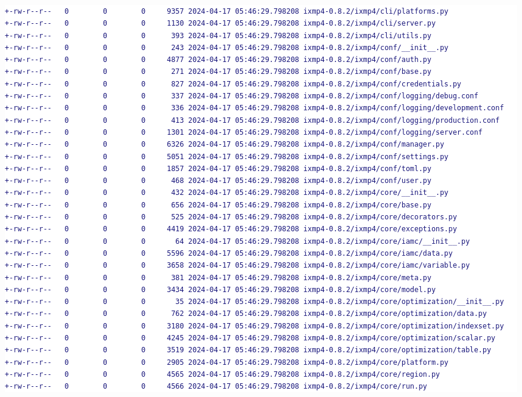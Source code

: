 ```diff
+-rw-r--r--   0        0        0     9357 2024-04-17 05:46:29.798208 ixmp4-0.8.2/ixmp4/cli/platforms.py
+-rw-r--r--   0        0        0     1130 2024-04-17 05:46:29.798208 ixmp4-0.8.2/ixmp4/cli/server.py
+-rw-r--r--   0        0        0      393 2024-04-17 05:46:29.798208 ixmp4-0.8.2/ixmp4/cli/utils.py
+-rw-r--r--   0        0        0      243 2024-04-17 05:46:29.798208 ixmp4-0.8.2/ixmp4/conf/__init__.py
+-rw-r--r--   0        0        0     4877 2024-04-17 05:46:29.798208 ixmp4-0.8.2/ixmp4/conf/auth.py
+-rw-r--r--   0        0        0      271 2024-04-17 05:46:29.798208 ixmp4-0.8.2/ixmp4/conf/base.py
+-rw-r--r--   0        0        0      827 2024-04-17 05:46:29.798208 ixmp4-0.8.2/ixmp4/conf/credentials.py
+-rw-r--r--   0        0        0      337 2024-04-17 05:46:29.798208 ixmp4-0.8.2/ixmp4/conf/logging/debug.conf
+-rw-r--r--   0        0        0      336 2024-04-17 05:46:29.798208 ixmp4-0.8.2/ixmp4/conf/logging/development.conf
+-rw-r--r--   0        0        0      413 2024-04-17 05:46:29.798208 ixmp4-0.8.2/ixmp4/conf/logging/production.conf
+-rw-r--r--   0        0        0     1301 2024-04-17 05:46:29.798208 ixmp4-0.8.2/ixmp4/conf/logging/server.conf
+-rw-r--r--   0        0        0     6326 2024-04-17 05:46:29.798208 ixmp4-0.8.2/ixmp4/conf/manager.py
+-rw-r--r--   0        0        0     5051 2024-04-17 05:46:29.798208 ixmp4-0.8.2/ixmp4/conf/settings.py
+-rw-r--r--   0        0        0     1857 2024-04-17 05:46:29.798208 ixmp4-0.8.2/ixmp4/conf/toml.py
+-rw-r--r--   0        0        0      468 2024-04-17 05:46:29.798208 ixmp4-0.8.2/ixmp4/conf/user.py
+-rw-r--r--   0        0        0      432 2024-04-17 05:46:29.798208 ixmp4-0.8.2/ixmp4/core/__init__.py
+-rw-r--r--   0        0        0      656 2024-04-17 05:46:29.798208 ixmp4-0.8.2/ixmp4/core/base.py
+-rw-r--r--   0        0        0      525 2024-04-17 05:46:29.798208 ixmp4-0.8.2/ixmp4/core/decorators.py
+-rw-r--r--   0        0        0     4419 2024-04-17 05:46:29.798208 ixmp4-0.8.2/ixmp4/core/exceptions.py
+-rw-r--r--   0        0        0       64 2024-04-17 05:46:29.798208 ixmp4-0.8.2/ixmp4/core/iamc/__init__.py
+-rw-r--r--   0        0        0     5596 2024-04-17 05:46:29.798208 ixmp4-0.8.2/ixmp4/core/iamc/data.py
+-rw-r--r--   0        0        0     3658 2024-04-17 05:46:29.798208 ixmp4-0.8.2/ixmp4/core/iamc/variable.py
+-rw-r--r--   0        0        0      381 2024-04-17 05:46:29.798208 ixmp4-0.8.2/ixmp4/core/meta.py
+-rw-r--r--   0        0        0     3434 2024-04-17 05:46:29.798208 ixmp4-0.8.2/ixmp4/core/model.py
+-rw-r--r--   0        0        0       35 2024-04-17 05:46:29.798208 ixmp4-0.8.2/ixmp4/core/optimization/__init__.py
+-rw-r--r--   0        0        0      762 2024-04-17 05:46:29.798208 ixmp4-0.8.2/ixmp4/core/optimization/data.py
+-rw-r--r--   0        0        0     3180 2024-04-17 05:46:29.798208 ixmp4-0.8.2/ixmp4/core/optimization/indexset.py
+-rw-r--r--   0        0        0     4245 2024-04-17 05:46:29.798208 ixmp4-0.8.2/ixmp4/core/optimization/scalar.py
+-rw-r--r--   0        0        0     3519 2024-04-17 05:46:29.798208 ixmp4-0.8.2/ixmp4/core/optimization/table.py
+-rw-r--r--   0        0        0     2905 2024-04-17 05:46:29.798208 ixmp4-0.8.2/ixmp4/core/platform.py
+-rw-r--r--   0        0        0     4565 2024-04-17 05:46:29.798208 ixmp4-0.8.2/ixmp4/core/region.py
+-rw-r--r--   0        0        0     4566 2024-04-17 05:46:29.798208 ixmp4-0.8.2/ixmp4/core/run.py
```